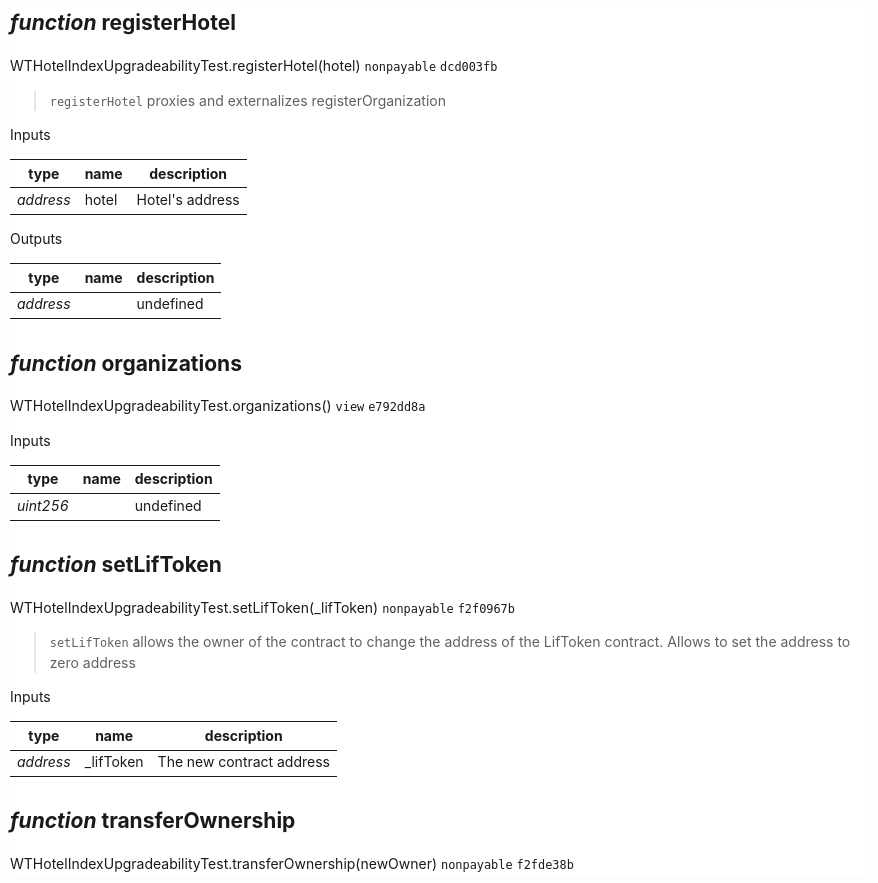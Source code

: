 
## *function* registerHotel

WTHotelIndexUpgradeabilityTest.registerHotel(hotel) `nonpayable` `dcd003fb`

> `registerHotel` proxies and externalizes registerOrganization

Inputs

| **type** | **name** | **description** |
|-|-|-|
| *address* | hotel | Hotel's address |

Outputs

| **type** | **name** | **description** |
|-|-|-|
| *address* |  | undefined |

## *function* organizations

WTHotelIndexUpgradeabilityTest.organizations() `view` `e792dd8a`


Inputs

| **type** | **name** | **description** |
|-|-|-|
| *uint256* |  | undefined |


## *function* setLifToken

WTHotelIndexUpgradeabilityTest.setLifToken(_lifToken) `nonpayable` `f2f0967b`

> `setLifToken` allows the owner of the contract to change the address of the LifToken contract. Allows to set the address to zero address

Inputs

| **type** | **name** | **description** |
|-|-|-|
| *address* | _lifToken | The new contract address |


## *function* transferOwnership

WTHotelIndexUpgradeabilityTest.transferOwnership(newOwner) `nonpayable` `f2fde38b`
